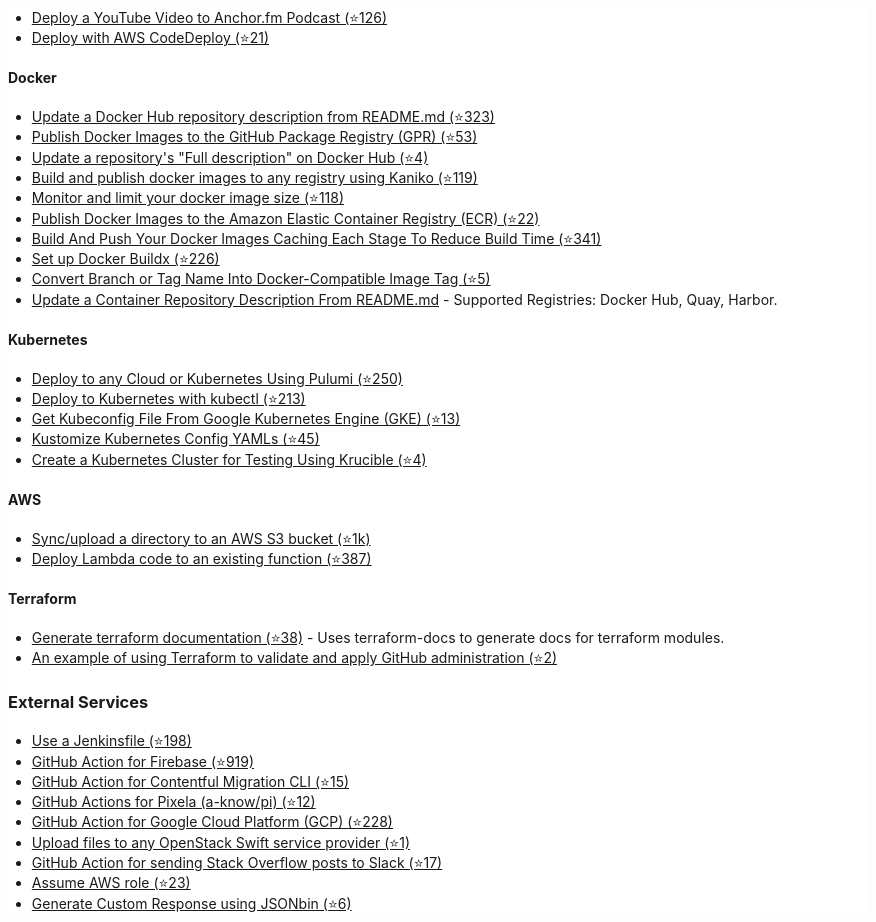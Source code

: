 *   [Deploy a YouTube Video to Anchor.fm Podcast (⭐126)](https://github.com/Schrodinger-Hat/youtube-to-anchorfm)
*   [Deploy with AWS CodeDeploy (⭐21)](https://github.com/webfactory/create-aws-codedeploy-deployment)

#### Docker

*   [Update a Docker Hub repository description from README.md (⭐323)](https://github.com/peter-evans/dockerhub-description)
*   [Publish Docker Images to the GitHub Package Registry (GPR) (⭐53)](https://github.com/machine-learning-apps/gpr-docker-publish)
*   [Update a repository's "Full description" on Docker Hub (⭐4)](https://github.com/mpepping/github-actions/tree/master/docker-hub-metadata)
*   [Build and publish docker images to any registry using Kaniko (⭐119)](https://github.com/outillage/kaniko-action)
*   [Monitor and limit your docker image size (⭐118)](https://github.com/wemake-services/docker-image-size-limit)
*   [Publish Docker Images to the Amazon Elastic Container Registry (ECR) (⭐22)](https://github.com/appleboy/docker-ecr-action)
*   [Build And Push Your Docker Images Caching Each Stage To Reduce Build Time (⭐341)](https://github.com/whoan/docker-build-with-cache-action)
*   [Set up Docker Buildx (⭐226)](https://github.com/crazy-max/ghaction-docker-buildx)
*   [Convert Branch or Tag Name Into Docker-Compatible Image Tag (⭐5)](https://github.com/ankitvgupta/ref-to-tag-action/)
*   [Update a Container Repository Description From README.md](https://github.com/marketplace/actions/update-container-description-action) - Supported Registries: Docker Hub, Quay, Harbor.

#### Kubernetes

*   [Deploy to any Cloud or Kubernetes Using Pulumi (⭐250)](https://github.com/pulumi/actions)
*   [Deploy to Kubernetes with kubectl (⭐213)](https://github.com/steebchen/kubectl)
*   [Get Kubeconfig File From Google Kubernetes Engine (GKE) (⭐13)](https://github.com/machine-learning-apps/gke-kubeconfig)
*   [Kustomize Kubernetes Config YAMLs (⭐45)](https://github.com/karancode/kustomize-github-action)
*   [Create a Kubernetes Cluster for Testing Using Krucible (⭐4)](https://github.com/Krucible/krucible-github-action)

#### AWS

*   [Sync/upload a directory to an AWS S3 bucket (⭐1k)](https://github.com/jakejarvis/s3-sync-action)
*   [Deploy Lambda code to an existing function (⭐387)](https://github.com/appleboy/lambda-action)

#### Terraform

*   [Generate terraform documentation (⭐38)](https://github.com/Dirrk/terraform-docs) - Uses terraform-docs to generate docs for terraform modules.
*   [An example of using Terraform to validate and apply GitHub administration (⭐2)](https://github.com/asgharlabs/github-terraform/tree/master/.github/workflows)

### External Services

*   [Use a Jenkinsfile (⭐198)](https://github.com/jonico/jenkinsfile-runner-github-actions)
*   [GitHub Action for Firebase (⭐919)](https://github.com/w9jds/firebase-action)
*   [GitHub Action for Contentful Migration CLI (⭐15)](https://github.com/Shy/contentful-action)
*   [GitHub Actions for Pixela (a-know/pi) (⭐12)](https://github.com/peaceiris/actions-pixela)
*   [GitHub Action for Google Cloud Platform (GCP) (⭐228)](https://github.com/exelban/gcloud)
*   [Upload files to any OpenStack Swift service provider (⭐1)](https://github.com/iksaku/openstack-swift-action)
*   [GitHub Action for sending Stack Overflow posts to Slack (⭐17)](https://github.com/logankilpatrick/StackOverflowBot)
*   [Assume AWS role (⭐23)](https://github.com/nordcloud/aws-assume-role/)
*   [Generate Custom Response using JSONbin (⭐6)](https://github.com/fabasoad/jsonbin-action)
